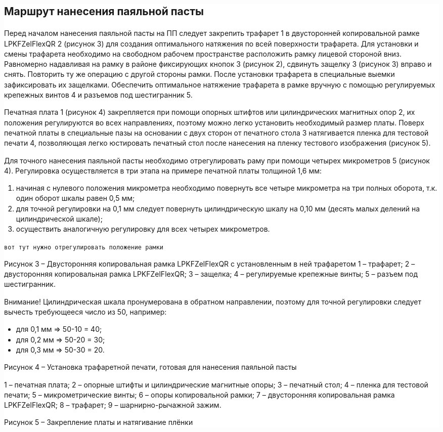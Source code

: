 ## Маршрут нанесения паяльной пасты

Перед началом нанесения паяльной пасты на ПП следует закрепить трафарет 1 в двусторонней копировальной рамке LPKFZelFlexQR 2 (рисунок 3) для создания оптимального натяжения по всей поверхности трафарета.
Для установки и смены трафарета необходимо на свободном рабочем пространстве расположить рамку лицевой стороной вниз. Равномерно надавливая на рамку в районе фиксирующих кнопок 3 (рисунок 2), сдвинуть защелку 3 (рисунок 3) вправо и снять. Повторить ту же операцию с другой стороны рамки. После установки трафарета в специальные выемки зафиксировать их защелками. Обеспечить оптимальное натяжение трафарета в рамке вручную с помощью регулируемых крепежных винтов 4 и разъемов под шестигранник 5.

Печатная плата 1 (рисунок 4) закрепляется при помощи опорных штифтов или цилиндрических магнитных опор 2, их положения регулируются во всех направлениях, поэтому можно легко установить необходимый размер платы. Поверх печатной платы в специальные пазы на основании с двух сторон от печатного стола 3 натягивается пленка для тестовой печати 4, позволяющая легко юстировать печатный стол после нанесения на пленку тестового изображения (рисунок 5).

Для точного нанесения паяльной пасты необходимо отрегулировать раму при помощи четырех микрометров 5 (рисунок 4). Регулировка осуществляется в три этапа на примере печатной платы толщиной 1,6 мм:
1.	начиная с нулевого положения микрометра необходимо повернуть все четыре микрометра на три полных оборота, т.к. один оборот шкалы равен 0,5 мм;
2.	для точной регулировки на 0,1 мм следует повернуть цилиндрическую шкалу на 0,10 мм (десять малых делений на цилиндрической шкале);
3.	осуществить аналогичную регулировку для всех четырех микрометров.

`вот тут нужно отрегулировать положение рамки`

Рисунок 3 – Двусторонняя копировальная рамка LPKFZelFlexQR с установленным в ней трафаретом
1    – трафарет;
2    – двусторонняя копировальная рамка LPKFZelFlexQR;
3    – защелка;
4    – регулируемые крепежные винты;
5    – разъем под шестигранник.

Внимание! Цилиндрическая шкала пронумерована в обратном направлении, поэтому для точной регулировки следует вычесть требующееся число из 50, например:

- для 0,1 мм => 50-10 = 40;
- для 0,2 мм => 50-20 = 30;
- для 0,3 мм => 50-30 = 20.

Рисунок 4 – Установка трафаретной печати, готовая для нанесения паяльной пасты

1    – печатная плата;
2    – опорные штифты и цилиндрические магнитные опоры;
3    – печатный стол;
4    – пленка для тестовой печати;
5    – микрометрические винты;
6    – опоры копировальной рамки;
7    – двусторонняя копировальная рамка LPKFZelFlexQR;
8    – трафарет;
9    – шарнирно-рычажной зажим.

Рисунок 5 – Закрепление платы и натягивание плёнки
